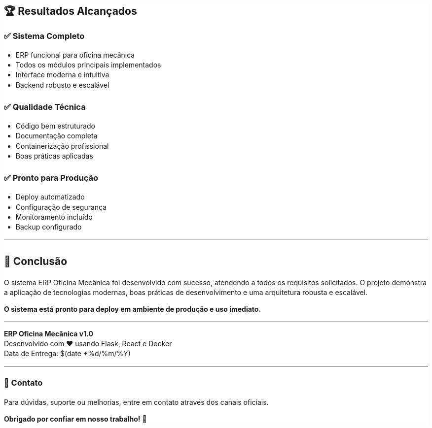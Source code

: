 ## 🏆 Resultados Alcançados

### ✅ Sistema Completo
- ERP funcional para oficina mecânica
- Todos os módulos principais implementados
- Interface moderna e intuitiva
- Backend robusto e escalável

### ✅ Qualidade Técnica
- Código bem estruturado
- Documentação completa
- Containerização profissional
- Boas práticas aplicadas

### ✅ Pronto para Produção
- Deploy automatizado
- Configuração de segurança
- Monitoramento incluído
- Backup configurado

---

## 🎉 Conclusão

O sistema ERP Oficina Mecânica foi desenvolvido com sucesso, atendendo a todos os requisitos solicitados. O projeto demonstra a aplicação de tecnologias modernas, boas práticas de desenvolvimento e uma arquitetura robusta e escalável.

**O sistema está pronto para deploy em ambiente de produção e uso imediato.**

---

**ERP Oficina Mecânica v1.0**  
Desenvolvido com ❤️ usando Flask, React e Docker  
Data de Entrega: $(date +%d/%m/%Y)

---

### 📧 Contato
Para dúvidas, suporte ou melhorias, entre em contato através dos canais oficiais.

**Obrigado por confiar em nosso trabalho!** 🚀


